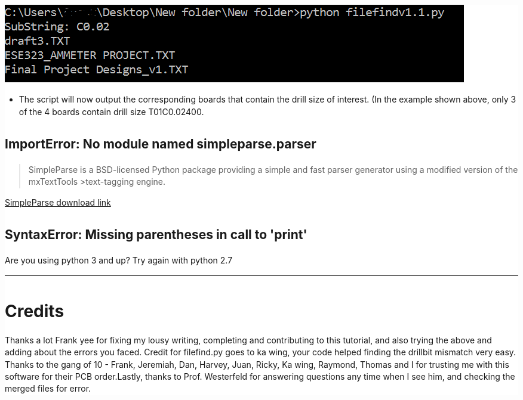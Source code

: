 ![df2](https://github.com/radrajith/gerbmerge/blob/master/tutorial%20pics/filefind.PNG?raw=true)

* The script will now output the corresponding boards that contain the drill size of interest. (In the example shown above, only 3 of the 4 boards contain drill size T01C0.02400.

## ImportError: No module named simpleparse.parser
>SimpleParse is a BSD-licensed Python package providing a simple and fast parser generator using a modified version of the mxTextTools >text-tagging engine.

[SimpleParse download link](http://simpleparse.sourceforge.net/)

## SyntaxError: Missing parentheses in call to 'print'

Are you using python 3 and up? Try again with python 2.7
***
# Credits
Thanks a lot Frank yee for fixing my lousy writing, completing and contributing to this tutorial, and also trying the above and adding about the errors you faced. Credit for filefind.py goes to ka wing, your code helped finding the drillbit mismatch very easy. Thanks to the gang of 10 - Frank, Jeremiah,  Dan, Harvey, Juan, Ricky, Ka wing, Raymond, Thomas and I for trusting me with this software for their PCB order.Lastly, thanks to Prof. Westerfeld for answering questions any time when I see him, and checking the merged files for error.  
